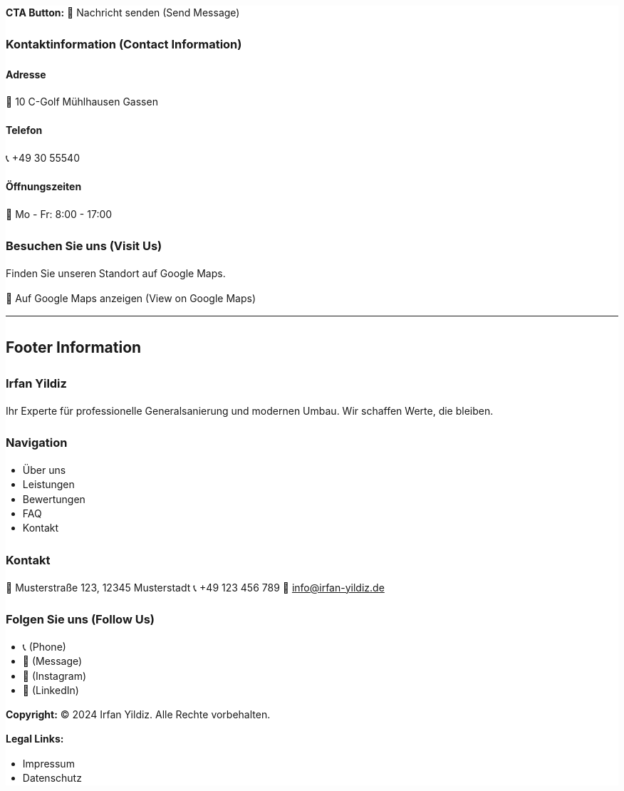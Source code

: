 **CTA Button:** 🔵 Nachricht senden (Send Message)

### Kontaktinformation (Contact Information)

#### Adresse
📍 10 C-Golf Mühlhausen Gassen

#### Telefon
📞 +49 30 55540

#### Öffnungszeiten
📧 Mo - Fr: 8:00 - 17:00

### Besuchen Sie uns (Visit Us)
Finden Sie unseren Standort auf Google Maps.

🔵 Auf Google Maps anzeigen (View on Google Maps)

---

## Footer Information

### Irfan Yildiz
Ihr Experte für professionelle Generalsanierung und modernen Umbau. Wir schaffen Werte, die bleiben.

### Navigation
- Über uns
- Leistungen
- Bewertungen
- FAQ
- Kontakt

### Kontakt
📍 Musterstraße 123, 12345 Musterstadt
📞 +49 123 456 789
📧 info@irfan-yildiz.de

### Folgen Sie uns (Follow Us)
- 📞 (Phone)
- 💬 (Message)
- 📸 (Instagram)
- 🔗 (LinkedIn)

**Copyright:** © 2024 Irfan Yildiz. Alle Rechte vorbehalten.

**Legal Links:**
- Impressum
- Datenschutz
